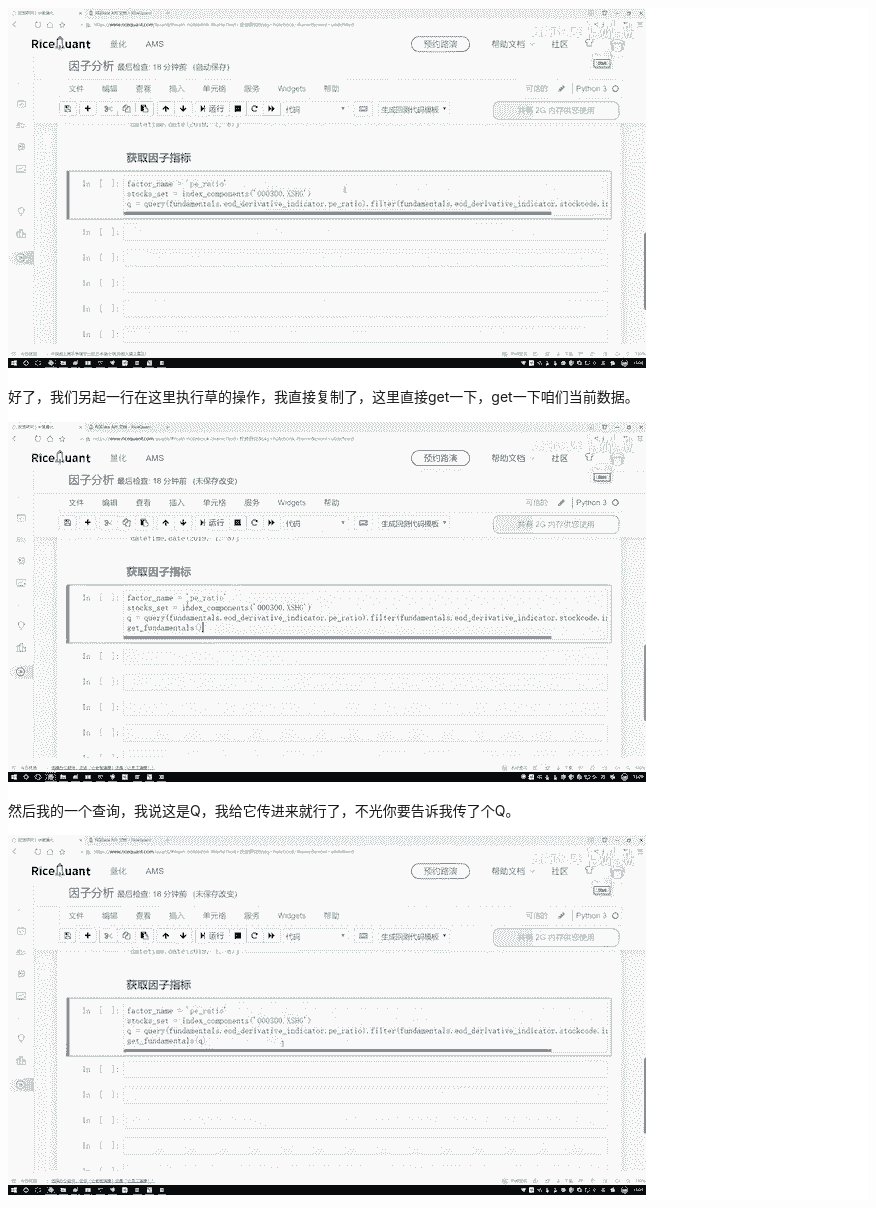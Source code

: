 ![](img/cf9aaaa94586230f11b9a15129f99fd4_51.png)

好了，我们另起一行在这里执行草的操作，我直接复制了，这里直接get一下，get一下咱们当前数据。

![](img/cf9aaaa94586230f11b9a15129f99fd4_53.png)

然后我的一个查询，我说这是Q，我给它传进来就行了，不光你要告诉我传了个Q。

![](img/cf9aaaa94586230f11b9a15129f99fd4_55.png)
